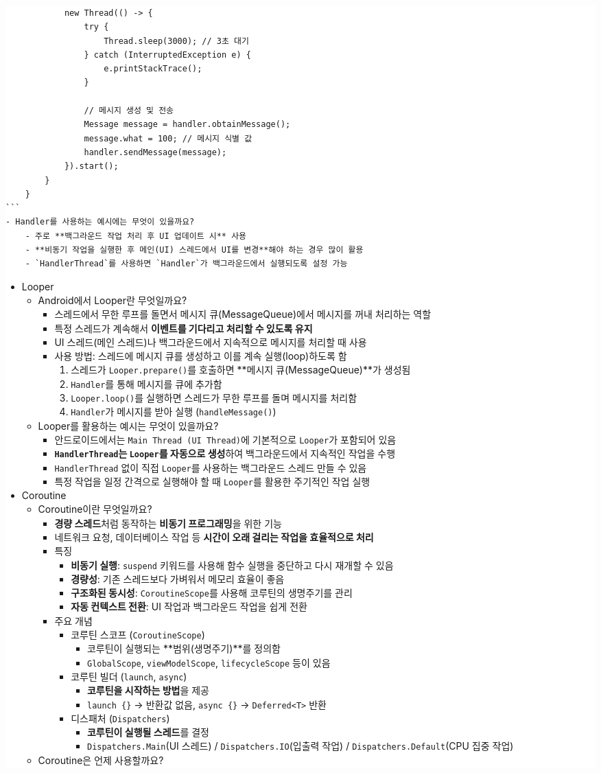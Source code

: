                 new Thread(() -> {
                    try {
                        Thread.sleep(3000); // 3초 대기
                    } catch (InterruptedException e) {
                        e.printStackTrace();
                    }
        
                    // 메시지 생성 및 전송
                    Message message = handler.obtainMessage();
                    message.what = 100; // 메시지 식별 값
                    handler.sendMessage(message);
                }).start();
            }
        }
    ```
    - Handler를 사용하는 예시에는 무엇이 있을까요?
        - 주로 **백그라운드 작업 처리 후 UI 업데이트 시** 사용
        - **비동기 작업을 실행한 후 메인(UI) 스레드에서 UI를 변경**해야 하는 경우 많이 활용
        - `HandlerThread`를 사용하면 `Handler`가 백그라운드에서 실행되도록 설정 가능       
- Looper
    - Android에서 Looper란 무엇일까요?
        - 스레드에서 무한 루프를 돌면서 메시지 큐(MessageQueue)에서 메시지를 꺼내 처리하는 역할
        - 특정 스레드가 계속해서 **이벤트를 기다리고 처리할 수 있도록 유지**
        - UI 스레드(메인 스레드)나 백그라운드에서 지속적으로 메시지를 처리할 때 사용
        - 사용 방법: 스레드에 메시지 큐를 생성하고 이를 계속 실행(loop)하도록 함
            1. 스레드가 `Looper.prepare()`를 호출하면 **메시지 큐(MessageQueue)**가 생성됨
            2. `Handler`를 통해 메시지를 큐에 추가함
            3. `Looper.loop()`를 실행하면 스레드가 무한 루프를 돌며 메시지를 처리함
            4. `Handler`가 메시지를 받아 실행 (`handleMessage()`)
    - Looper를 활용하는 예시는 무엇이 있을까요?
        - 안드로이드에서는 `Main Thread (UI Thread)`에 기본적으로 `Looper`가 포함되어 있음
        - **`HandlerThread`는 `Looper`를 자동으로 생성**하여 백그라운드에서 지속적인 작업을 수행
        - `HandlerThread` 없이 직접 `Looper`를 사용하는 백그라운드 스레드 만들 수 있음
        - 특정 작업을 일정 간격으로 실행해야 할 때 `Looper`를 활용한 주기적인 작업 실행
- Coroutine
    - Coroutine이란 무엇일까요?
        - **경량 스레드**처럼 동작하는 **비동기 프로그래밍**을 위한 기능
        - 네트워크 요청, 데이터베이스 작업 등 **시간이 오래 걸리는 작업을 효율적으로 처리**
        - 특징
            - **비동기 실행**: `suspend` 키워드를 사용해 함수 실행을 중단하고 다시 재개할 수 있음
            - **경량성**: 기존 스레드보다 가벼워서 메모리 효율이 좋음
            - **구조화된 동시성**: `CoroutineScope`를 사용해 코루틴의 생명주기를 관리
            - **자동 컨텍스트 전환**: UI 작업과 백그라운드 작업을 쉽게 전환
        - 주요 개념
	        - 코루틴 스코프 (`CoroutineScope`)
		        - 코루틴이 실행되는 **범위(생명주기)**를 정의함
		        - `GlobalScope`, `viewModelScope`, `lifecycleScope` 등이 있음
		    - 코루틴 빌더 (`launch`, `async`)
			    - **코루틴을 시작하는 방법**을 제공
			    - `launch {}` → 반환값 없음, `async {}` → `Deferred<T>` 반환
            - 디스패처 (`Dispatchers`)
	            - **코루틴이 실행될 스레드**를 결정
	            - `Dispatchers.Main`(UI 스레드) / `Dispatchers.IO`(입출력 작업) / `Dispatchers.Default`(CPU 집중 작업)
    - Coroutine은 언제 사용할까요?
        